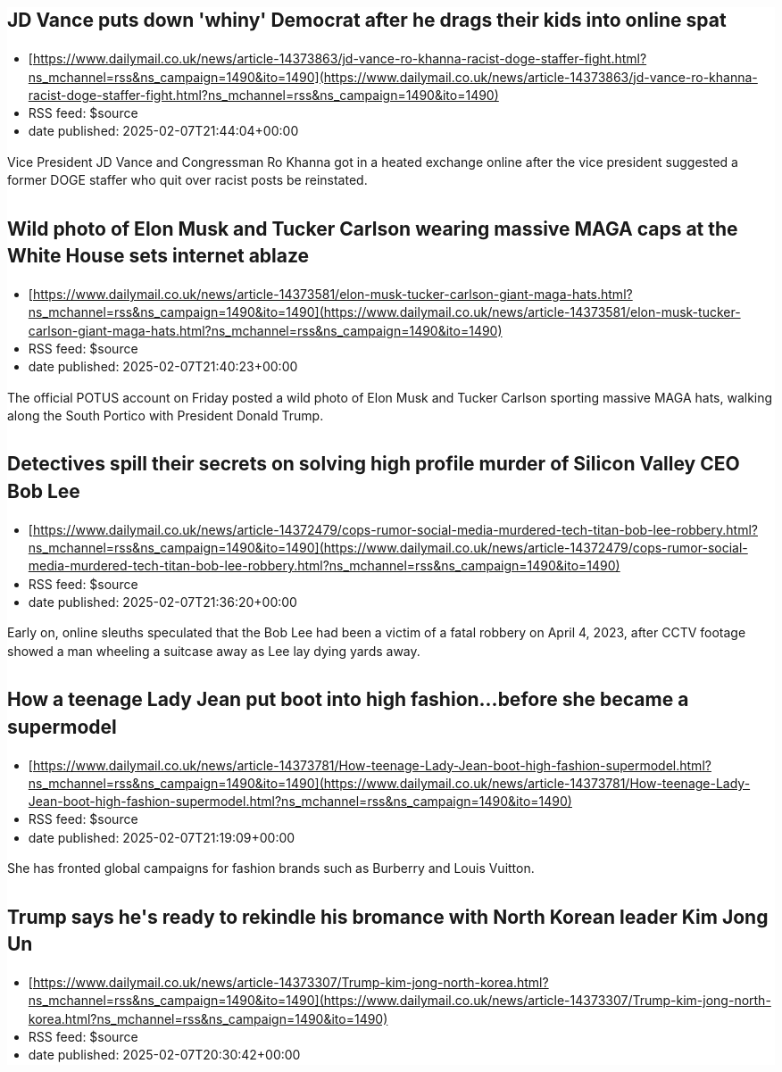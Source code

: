 ## JD Vance puts down 'whiny' Democrat after he drags their kids into online spat
 - [https://www.dailymail.co.uk/news/article-14373863/jd-vance-ro-khanna-racist-doge-staffer-fight.html?ns_mchannel=rss&ns_campaign=1490&ito=1490](https://www.dailymail.co.uk/news/article-14373863/jd-vance-ro-khanna-racist-doge-staffer-fight.html?ns_mchannel=rss&ns_campaign=1490&ito=1490)
 - RSS feed: $source
 - date published: 2025-02-07T21:44:04+00:00

Vice President JD Vance and Congressman Ro Khanna got in a heated exchange online after the vice president suggested a former DOGE staffer who quit over racist posts be reinstated.

## Wild photo of Elon Musk and Tucker Carlson wearing massive MAGA caps at the White House sets internet ablaze
 - [https://www.dailymail.co.uk/news/article-14373581/elon-musk-tucker-carlson-giant-maga-hats.html?ns_mchannel=rss&ns_campaign=1490&ito=1490](https://www.dailymail.co.uk/news/article-14373581/elon-musk-tucker-carlson-giant-maga-hats.html?ns_mchannel=rss&ns_campaign=1490&ito=1490)
 - RSS feed: $source
 - date published: 2025-02-07T21:40:23+00:00

The official POTUS account on Friday posted a wild photo of Elon Musk and Tucker Carlson sporting massive MAGA hats, walking along the South Portico with President Donald Trump.

## Detectives spill their secrets on solving high profile murder of Silicon Valley CEO Bob Lee
 - [https://www.dailymail.co.uk/news/article-14372479/cops-rumor-social-media-murdered-tech-titan-bob-lee-robbery.html?ns_mchannel=rss&ns_campaign=1490&ito=1490](https://www.dailymail.co.uk/news/article-14372479/cops-rumor-social-media-murdered-tech-titan-bob-lee-robbery.html?ns_mchannel=rss&ns_campaign=1490&ito=1490)
 - RSS feed: $source
 - date published: 2025-02-07T21:36:20+00:00

Early on, online sleuths speculated that the Bob Lee had been a victim of a fatal robbery on April 4, 2023, after CCTV footage showed a man wheeling a suitcase away as Lee lay dying yards away.

## How a teenage Lady Jean put boot into high fashion...before she became a supermodel
 - [https://www.dailymail.co.uk/news/article-14373781/How-teenage-Lady-Jean-boot-high-fashion-supermodel.html?ns_mchannel=rss&ns_campaign=1490&ito=1490](https://www.dailymail.co.uk/news/article-14373781/How-teenage-Lady-Jean-boot-high-fashion-supermodel.html?ns_mchannel=rss&ns_campaign=1490&ito=1490)
 - RSS feed: $source
 - date published: 2025-02-07T21:19:09+00:00

She has fronted global campaigns for fashion brands such as Burberry and Louis Vuitton.

## Trump says he's ready to rekindle his bromance with North Korean leader Kim Jong Un
 - [https://www.dailymail.co.uk/news/article-14373307/Trump-kim-jong-north-korea.html?ns_mchannel=rss&ns_campaign=1490&ito=1490](https://www.dailymail.co.uk/news/article-14373307/Trump-kim-jong-north-korea.html?ns_mchannel=rss&ns_campaign=1490&ito=1490)
 - RSS feed: $source
 - date published: 2025-02-07T20:30:42+00:00
